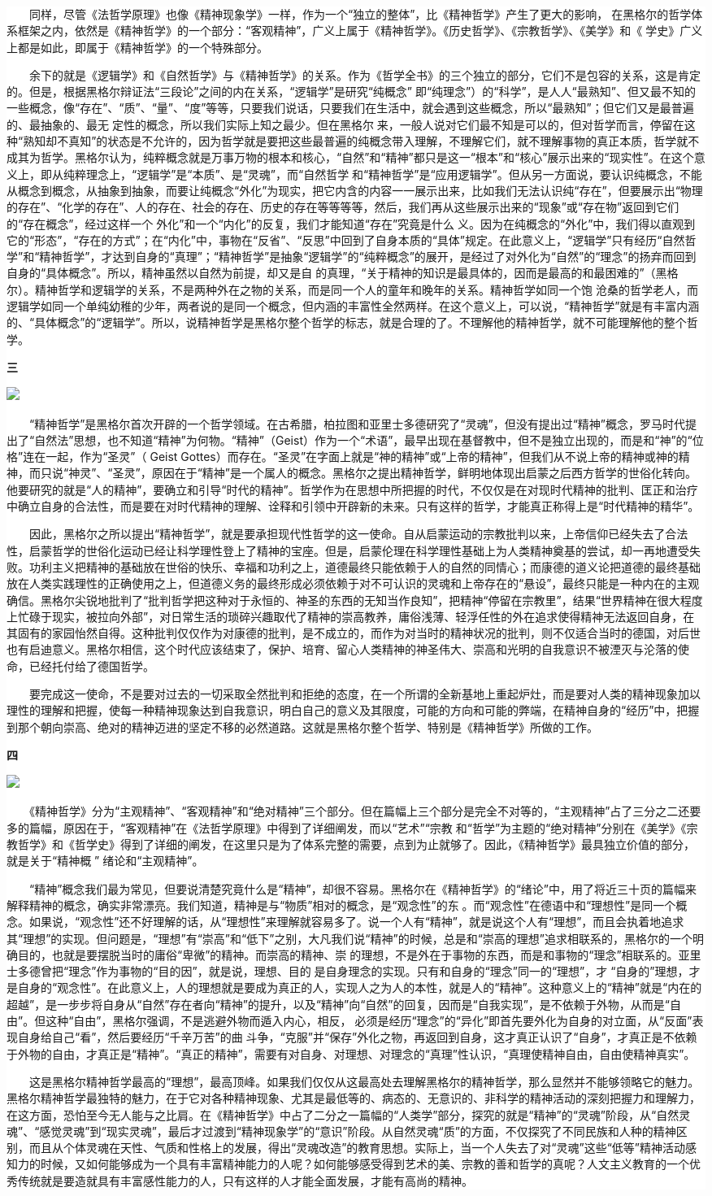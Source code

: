 　　同样，尽管《法哲学原理》也像《精神现象学》一样，作为一个“独立的整体”，比《精神哲学》产生了更大的影响， 在黑格尔的哲学体系框架之内，依然是《精神哲学》的一个部分：“客观精神”，广义上属于《精神哲学》。《历史哲学》、《宗教哲学》、《美学》和《 学史》广义上都是如此，即属于《精神哲学》的一个特殊部分。

　　余下的就是《逻辑学》和《自然哲学》与《精神哲学》的关系。作为《哲学全书》的三个独立的部分，它们不是包容的关系，这是肯定的。但是，根据黑格尔辩证法“三段论”之间的内在关系，“逻辑学”是研究“纯概念” 即“纯理念”）的“科学”，是人人“最熟知”、但又最不知的一些概念，像“存在”、“质”、“量”、“度”等等，只要我们说话，只要我们在生活中，就会遇到这些概念，所以“最熟知”；但它们又是最普遍的、最抽象的、最无 定性的概念，所以我们实际上知之最少。但在黑格尔 来，一般人说对它们最不知是可以的，但对哲学而言，停留在这种“熟知却不真知”的状态是不允许的，因为哲学就是要把这些最普遍的纯概念带入理解，不理解它们，就不理解事物的真正本质，哲学就不成其为哲学。黑格尔认为，纯粹概念就是万事万物的根本和核心，“自然”和“精神”都只是这一“根本”和“核心”展示出来的“现实性”。在这个意义上，即从纯粹理念上，“逻辑学”是“本质”、是“灵魂”，而“自然哲学 和“精神哲学”是“应用逻辑学”。但从另一方面说，要认识纯概念，不能从概念到概念，从抽象到抽象，而要让纯概念“外化”为现实，把它内含的内容一一展示出来，比如我们无法认识纯“存在”，但要展示出“物理的存在”、“化学的存在”、人的存在、社会的存在、历史的存在等等等等，然后，我们再从这些展示出来的“现象”或“存在物”返回到它们的“存在概念”，经过这样一个 外化”和一个“内化”的反复，我们才能知道“存在”究竟是什么 义。因为在纯概念的“外化”中，我们得以直观到它的“形态”，“存在的方式”；在“内化”中，事物在“反省”、“反思”中回到了自身本质的“具体”规定。在此意义上，“逻辑学”只有经历“自然哲学”和“精神哲学”，才达到自身的“真理”；“精神哲学”是抽象“逻辑学”的“纯粹概念”的展开，是经过了对外化为“自然”的“理念”的扬弃而回到自身的“具体概念”。所以，精神虽然以自然为前提，却又是自 的真理，“关于精神的知识是最具体的，因而是最高的和最困难的”（黑格尔）。精神哲学和逻辑学的关系，不是两种外在之物的关系，而是同一个人的童年和晚年的关系。精神哲学如同一个饱 沧桑的哲学老人，而逻辑学如同一个单纯幼稚的少年，两者说的是同一个概念，但内涵的丰富性全然两样。在这个意义上，可以说，“精神哲学”就是有丰富内涵的、“具体概念”的“逻辑学”。所以，说精神哲学是黑格尔整个哲学的标志，就是合理的了。不理解他的精神哲学，就不可能理解他的整个哲学。

**三**

**![](http://mmbiz.qpic.cn/mmbiz/uBW3vVJTojiccu6g9Vl7SfTibolb76SaMT61KxiaYhYIib1CztW2my6BxgSFlymEpoaW7UUWAiaC8PibUEQ5JevULQhg/640?wx_fmt=jpeg)**

　　“精神哲学”是黑格尔首次开辟的一个哲学领域。在古希腊，柏拉图和亚里士多德研究了“灵魂”，但没有提出过“精神”概念，罗马时代提出了“自然法”思想，也不知道“精神”为何物。“精神”（Geist）作为一个“术语”，最早出现在基督教中，但不是独立出现的，而是和“神”的“位格”连在一起，作为“圣灵”（ Geist Gottes）而存在。“圣灵”在字面上就是“神的精神”或“上帝的精神”，但我们从不说上帝的精神或神的精神，而只说“神灵”、“圣灵”，原因在于“精神”是一个属人的概念。黑格尔之提出精神哲学，鲜明地体现出启蒙之后西方哲学的世俗化转向。他要研究的就是“人的精神”，要确立和引导“时代的精神”。哲学作为在思想中所把握的时代，不仅仅是在对现时代精神的批判、匡正和治疗中确立自身的合法性，而是要在对时代精神的理解、诠释和引领中开辟新的未来。只有这样的哲学，才能真正称得上是“时代精神的精华”。

　　因此，黑格尔之所以提出“精神哲学”，就是要承担现代性哲学的这一使命。自从启蒙运动的宗教批判以来，上帝信仰已经失去了合法性，启蒙哲学的世俗化运动已经让科学理性登上了精神的宝座。但是，启蒙伦理在科学理性基础上为人类精神奠基的尝试，却一再地遭受失败。功利主义把精神的基础放在世俗的快乐、幸福和功利之上，道德最终只能依赖于人的自然的同情心；而康德的道义论把道德的最终基础放在人类实践理性的正确使用之上，但道德义务的最终形成必须依赖于对不可认识的灵魂和上帝存在的“悬设”，最终只能是一种内在的主观确信。黑格尔尖锐地批判了“批判哲学把这种对于永恒的、神圣的东西的无知当作良知”，把精神“停留在宗教里”，结果“世界精神在很大程度上忙碌于现实，被拉向外部”，对日常生活的琐碎兴趣取代了精神的崇高教养，庸俗浅薄、轻浮任性的外在追求使得精神无法返回自身，在其固有的家园怡然自得。这种批判仅仅作为对康德的批判，是不成立的，而作为对当时的精神状况的批判，则不仅适合当时的德国，对后世也有启迪意义。黑格尔相信，这个时代应该结束了，保护、培育、留心人类精神的神圣伟大、崇高和光明的自我意识不被湮灭与沦落的使命，已经托付给了德国哲学。

　　要完成这一使命，不是要对过去的一切采取全然批判和拒绝的态度，在一个所谓的全新基地上重起炉灶，而是要对人类的精神现象加以理性的理解和把握，使每一种精神现象达到自我意识，明白自己的意义及其限度，可能的方向和可能的弊端，在精神自身的“经历”中，把握到那个朝向崇高、绝对的精神迈进的坚定不移的必然道路。这就是黑格尔整个哲学、特别是《精神哲学》所做的工作。

**四**

**![](http://mmbiz.qpic.cn/mmbiz/uBW3vVJTojiccu6g9Vl7SfTibolb76SaMT7lgQnLgYOQqyoWc5ic19GsEJKJU8GCibCUTvwBz76lsTxZHjl2YlhbXg/640?wx_fmt=png)**

　　《精神哲学》分为“主观精神”、“客观精神”和“绝对精神”三个部分。但在篇幅上三个部分是完全不对等的，“主观精神”占了三分之二还要多的篇幅，原因在于，“客观精神”在《法哲学原理》中得到了详细阐发，而以“艺术”“宗教 和“哲学”为主题的“绝对精神”分别在《美学》《宗教哲学》和《哲学史》得到了详细的阐发，在这里只是为了体系完整的需要，点到为止就够了。因此，《精神哲学》最具独立价值的部分，就是关于“精神概 ” 绪论和“主观精神”。

　　“精神”概念我们最为常见，但要说清楚究竟什么是“精神”，却很不容易。黑格尔在《精神哲学》的“绪论”中，用了将近三十页的篇幅来解释精神的概念，确实非常漂亮。我们知道，精神是与“物质”相对的概念，是“观念性”的东 。而“观念性”在德语中和“理想性”是同一个概念。如果说，“观念性”还不好理解的话，从“理想性”来理解就容易多了。说一个人有“精神”，就是说这个人有“理想”，而且会执着地追求其“理想”的实现。但问题是，“理想”有“崇高”和“低下”之别，大凡我们说“精神”的时候，总是和“崇高的理想”追求相联系的，黑格尔的一个明确目的，也就是要摆脱当时的庸俗“卑微”的精神。而崇高的精神、崇 的理想，不是外在于事物的东西，而是和事物的“理念”相联系的。亚里士多德曾把“理念”作为事物的“目的因”，就是说，理想、目的 是自身理念的实现。只有和自身的“理念”同一的“理想”，才 “自身的”理想，才是自身的“观念性”。在此意义上，人的理想就是要成为真正的人，实现人之为人的本性，就是人的“精神”。这种意义上的“精神”就是“内在的超越”，是一步步将自身从“自然”存在者向“精神”的提升，以及“精神”向“自然”的回复，因而是“自我实现”，是不依赖于外物，从而是“自由”。但这种“自由”，黑格尔强调，不是逃避外物而遁入内心，相反， 必须是经历“理念”的“异化”即首先要外化为自身的对立面，从“反面”表现自身给自己“看”，然后要经历“千辛万苦”的曲 斗争，“克服”并“保存”外化之物，再返回到自身，这才真正认识了“自身”，才真正是不依赖于外物的自由，才真正是“精神”。“真正的精神”，需要有对自身、对理想、对理念的“真理”性认识，“真理使精神自由，自由使精神真实”。

　　这是黑格尔精神哲学最高的“理想”，最高顶峰。如果我们仅仅从这最高处去理解黑格尔的精神哲学，那么显然并不能够领略它的魅力。黑格尔精神哲学最独特的魅力，在于它对各种精神现象、尤其是最低等的、病态的、无意识的、非科学的精神活动的深刻把握力和理解力，在这方面，恐怕至今无人能与之比肩。在《精神哲学》中占了二分之一篇幅的“人类学”部分，探究的就是“精神”的“灵魂”阶段，从“自然灵魂”、“感觉灵魂”到“现实灵魂”，最后才过渡到“精神现象学”的“意识”阶段。从自然灵魂“质”的方面，不仅探究了不同民族和人种的精神区别，而且从个体灵魂在天性、气质和性格上的发展，得出“灵魂改造”的教育思想。实际上，当一个人失去了对“灵魂”这些“低等”精神活动感知力的时候，又如何能够成为一个具有丰富精神能力的人呢？如何能够感受得到艺术的美、宗教的善和哲学的真呢？人文主义教育的一个优秀传统就是要造就具有丰富感性能力的人，只有这样的人才能全面发展，才能有高尚的精神。
